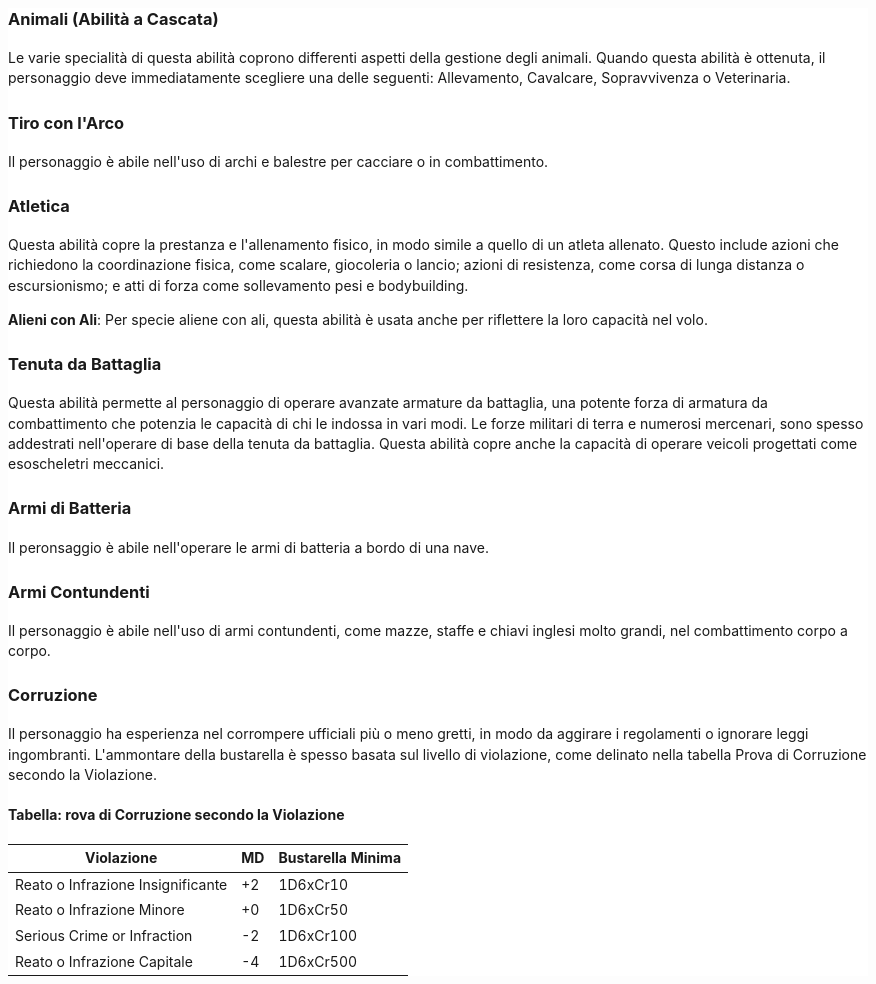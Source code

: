 ### Animali (Abilità a Cascata)

Le varie specialità di questa abilità coprono differenti aspetti della gestione degli animali. Quando questa abilità è ottenuta, il personaggio deve immediatamente scegliere una delle seguenti: Allevamento, Cavalcare, Sopravvivenza o Veterinaria.

### Tiro con l'Arco

Il personaggio è abile nell'uso di archi e balestre per cacciare o in combattimento.

### Atletica

Questa abilità copre la prestanza e l'allenamento fisico, in modo simile a quello di un atleta allenato. Questo include azioni che richiedono la coordinazione fisica, come scalare, giocoleria o lancio; azioni di resistenza, come corsa di lunga distanza o escursionismo; e atti di forza come sollevamento pesi e bodybuilding.

**Alieni con Ali**: Per specie aliene con ali, questa abilità è usata anche per riflettere la loro capacità nel volo.

### Tenuta da Battaglia

Questa abilità permette al personaggio di operare avanzate armature da battaglia, una potente forza di armatura da combattimento che potenzia le capacità di chi le indossa in vari modi. Le forze militari di terra e numerosi mercenari, sono spesso addestrati nell'operare di base della tenuta da battaglia. Questa abilità copre anche la capacità di operare veicoli progettati come esoscheletri meccanici.

### Armi di Batteria

Il peronsaggio è abile nell'operare le armi di batteria a bordo di una nave.

### Armi Contundenti

Il personaggio è abile nell'uso di armi contundenti, come mazze, staffe e chiavi inglesi molto grandi, nel combattimento corpo a corpo.

### Corruzione

Il personaggio ha esperienza nel corrompere ufficiali più o meno gretti, in modo da aggirare i regolamenti o ignorare leggi ingombranti. L'ammontare della bustarella è spesso basata sul livello di violazione, come delinato nella tabella Prova di Corruzione secondo la Violazione.

#### Tabella: rova di Corruzione secondo la Violazione

| Violazione                        | MD  | Bustarella Minima |
| --------------------------------- | --- | ----------------- |
| Reato o Infrazione Insignificante | +2  | 1D6xCr10          |
| Reato o Infrazione Minore         | +0  | 1D6xCr50          |
| Serious Crime or Infraction       | -2  | 1D6xCr100         |
| Reato o Infrazione Capitale       | -4  | 1D6xCr500         |
